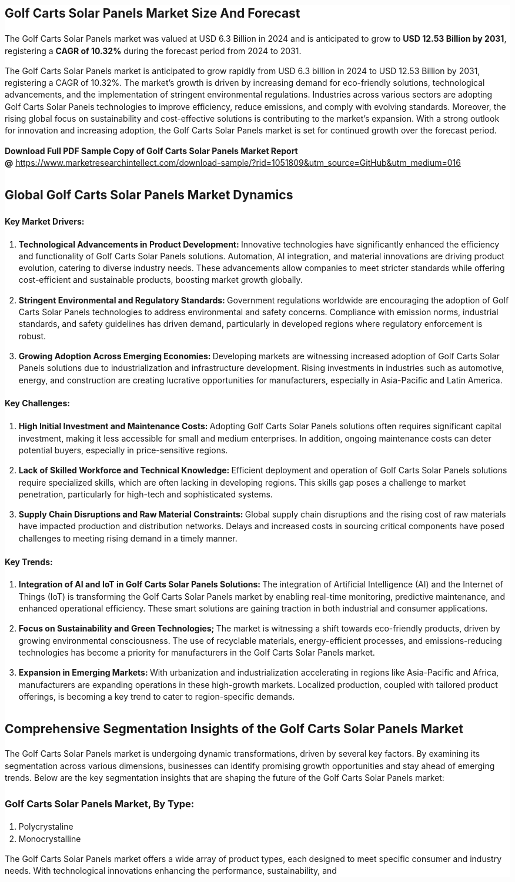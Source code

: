 <h2>Golf Carts Solar Panels Market Size And Forecast</h2><p>The Golf Carts Solar Panels market was valued at USD 6.3 Billion in 2024 and is anticipated to grow to <strong>USD 12.53 Billion by 2031</strong>, registering a <strong>CAGR of 10.32%</strong> during the forecast period from 2024 to 2031.</p><p>The Golf Carts Solar Panels market is anticipated to grow rapidly from USD 6.3 billion in 2024 to USD 12.53 Billion by 2031, registering a CAGR of 10.32%. The market’s growth is driven by increasing demand for eco-friendly solutions, technological advancements, and the implementation of stringent environmental regulations. Industries across various sectors are adopting Golf Carts Solar Panels technologies to improve efficiency, reduce emissions, and comply with evolving standards. Moreover, the rising global focus on sustainability and cost-effective solutions is contributing to the market’s expansion. With a strong outlook for innovation and increasing adoption, the Golf Carts Solar Panels market is set for continued growth over the forecast period.</p><p><strong>Download Full PDF Sample Copy of Golf Carts Solar Panels Market Report @</strong>&nbsp;<a href="https://www.marketresearchintellect.com/download-sample/?rid=1051809&amp;utm_source=GitHub&amp;utm_medium=016">https://www.marketresearchintellect.com/download-sample/?rid=1051809&amp;utm_source=GitHub&amp;utm_medium=016</a></p><h2>Global Golf Carts Solar Panels Market Dynamics</h2><h4><strong>Key Market Drivers:</strong></h4><ol><li><p><strong>Technological Advancements in Product Development:&nbsp;</strong>Innovative technologies have significantly enhanced the efficiency and functionality of Golf Carts Solar Panels solutions. Automation, AI integration, and material innovations are driving product evolution, catering to diverse industry needs. These advancements allow companies to meet stricter standards while offering cost-efficient and sustainable products, boosting market growth globally.</p></li><li><p><strong>Stringent Environmental and Regulatory Standards:&nbsp;</strong>Government regulations worldwide are encouraging the adoption of Golf Carts Solar Panels technologies to address environmental and safety concerns. Compliance with emission norms, industrial standards, and safety guidelines has driven demand, particularly in developed regions where regulatory enforcement is robust.</p></li><li><p><strong>Growing Adoption Across Emerging Economies:&nbsp;</strong>Developing markets are witnessing increased adoption of Golf Carts Solar Panels solutions due to industrialization and infrastructure development. Rising investments in industries such as automotive, energy, and construction are creating lucrative opportunities for manufacturers, especially in Asia-Pacific and Latin America.</p></li></ol><h4><strong>Key Challenges:</strong></h4><ol><li><p><strong>High Initial Investment and Maintenance Costs:&nbsp;</strong>Adopting Golf Carts Solar Panels solutions often requires significant capital investment, making it less accessible for small and medium enterprises. In addition, ongoing maintenance costs can deter potential buyers, especially in price-sensitive regions.</p></li><li><p><strong>Lack of Skilled Workforce and Technical Knowledge:&nbsp;</strong>Efficient deployment and operation of Golf Carts Solar Panels solutions require specialized skills, which are often lacking in developing regions. This skills gap poses a challenge to market penetration, particularly for high-tech and sophisticated systems.</p></li><li><p><strong>Supply Chain Disruptions and Raw Material Constraints:&nbsp;</strong>Global supply chain disruptions and the rising cost of raw materials have impacted production and distribution networks. Delays and increased costs in sourcing critical components have posed challenges to meeting rising demand in a timely manner.</p></li></ol><h4><strong>Key Trends:</strong></h4><ol><li><p><strong>Integration of AI and IoT in Golf Carts Solar Panels Solutions:&nbsp;</strong>The integration of Artificial Intelligence (AI) and the Internet of Things (IoT) is transforming the Golf Carts Solar Panels market by enabling real-time monitoring, predictive maintenance, and enhanced operational efficiency. These smart solutions are gaining traction in both industrial and consumer applications.</p></li><li><p><strong>Focus on Sustainability and Green Technologies;&nbsp;</strong>The market is witnessing a shift towards eco-friendly products, driven by growing environmental consciousness. The use of recyclable materials, energy-efficient processes, and emissions-reducing technologies has become a priority for manufacturers in the Golf Carts Solar Panels market.</p></li><li><p><strong>Expansion in Emerging Markets:&nbsp;</strong>With urbanization and industrialization accelerating in regions like Asia-Pacific and Africa, manufacturers are expanding operations in these high-growth markets. Localized production, coupled with tailored product offerings, is becoming a key trend to cater to region-specific demands.</p></li></ol><div class="article-main__content" data-test-id="publishing-text-block"><h2>Comprehensive Segmentation Insights of the Golf Carts Solar Panels Market</h2><p>The Golf Carts Solar Panels market is undergoing dynamic transformations, driven by several key factors. By examining its segmentation across various dimensions, businesses can identify promising growth opportunities and stay ahead of emerging trends. Below are the key segmentation insights that are shaping the future of the Golf Carts Solar Panels market:</p><h3><strong>Golf Carts Solar Panels Market, By Type:<br /></strong></h3><ol><li>Polycrystaline<li> Monocrystalline</li></ol><p>The Golf Carts Solar Panels market offers a wide array of product types, each designed to meet specific consumer and industry needs. With technological innovations enhancing the performance, sustainability, and